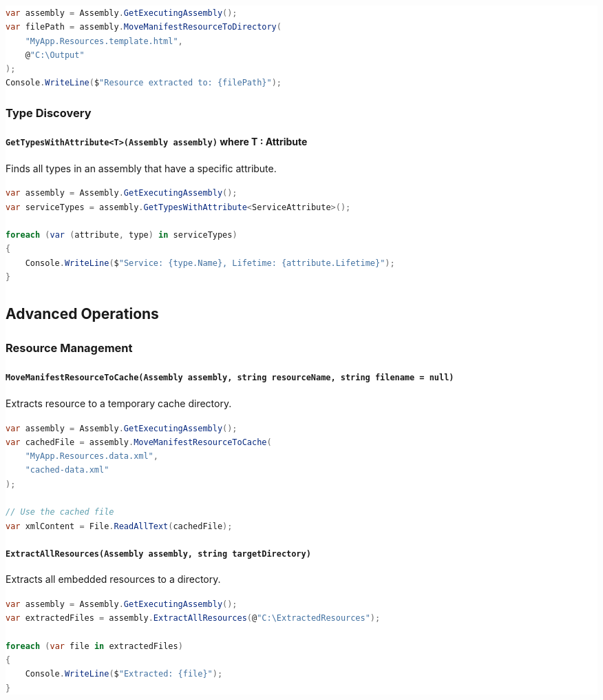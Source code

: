 ```csharp
var assembly = Assembly.GetExecutingAssembly();
var filePath = assembly.MoveManifestResourceToDirectory(
    "MyApp.Resources.template.html",
    @"C:\Output"
);
Console.WriteLine($"Resource extracted to: {filePath}");
```

### Type Discovery

#### `GetTypesWithAttribute<T>(Assembly assembly)` where T : Attribute
Finds all types in an assembly that have a specific attribute.

```csharp
var assembly = Assembly.GetExecutingAssembly();
var serviceTypes = assembly.GetTypesWithAttribute<ServiceAttribute>();

foreach (var (attribute, type) in serviceTypes)
{
    Console.WriteLine($"Service: {type.Name}, Lifetime: {attribute.Lifetime}");
}
```

## Advanced Operations

### Resource Management

#### `MoveManifestResourceToCache(Assembly assembly, string resourceName, string filename = null)`
Extracts resource to a temporary cache directory.

```csharp
var assembly = Assembly.GetExecutingAssembly();
var cachedFile = assembly.MoveManifestResourceToCache(
    "MyApp.Resources.data.xml",
    "cached-data.xml"
);

// Use the cached file
var xmlContent = File.ReadAllText(cachedFile);
```

#### `ExtractAllResources(Assembly assembly, string targetDirectory)`
Extracts all embedded resources to a directory.

```csharp
var assembly = Assembly.GetExecutingAssembly();
var extractedFiles = assembly.ExtractAllResources(@"C:\ExtractedResources");

foreach (var file in extractedFiles)
{
    Console.WriteLine($"Extracted: {file}");
}
```
